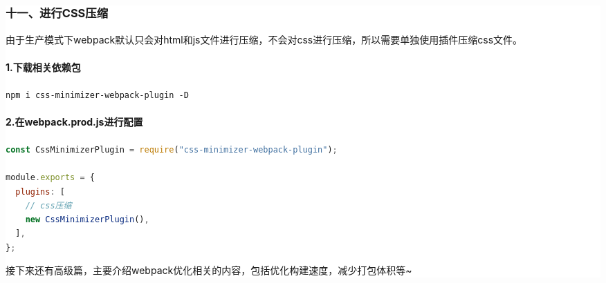 ### 十一、进行CSS压缩

由于生产模式下webpack默认只会对html和js文件进行压缩，不会对css进行压缩，所以需要单独使用插件压缩css文件。

#### 1.下载相关依赖包

```
npm i css-minimizer-webpack-plugin -D
```

#### 2.在webpack.prod.js进行配置

```js
const CssMinimizerPlugin = require("css-minimizer-webpack-plugin");

module.exports = {
  plugins: [
    // css压缩
    new CssMinimizerPlugin(),
  ],
};
```

接下来还有高级篇，主要介绍webpack优化相关的内容，包括优化构建速度，减少打包体积等~